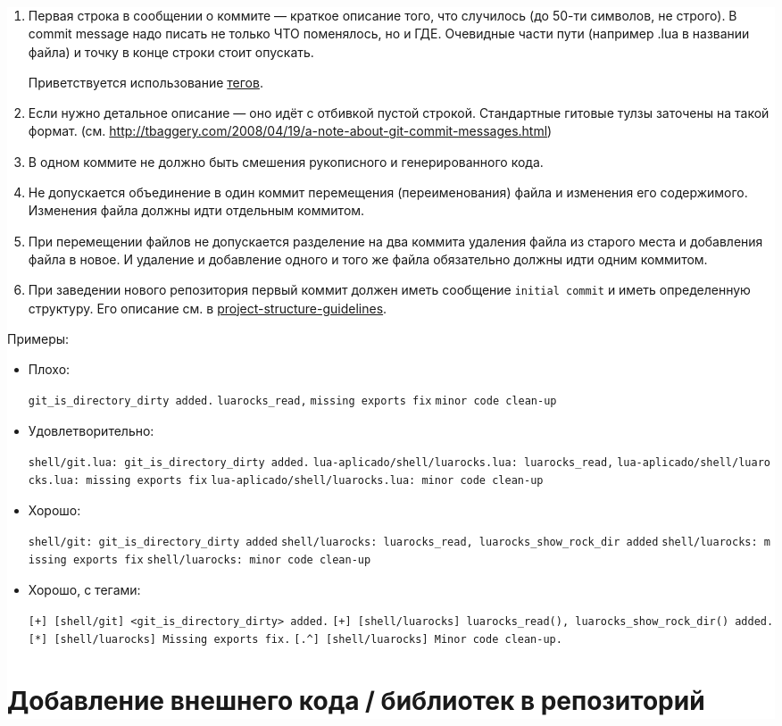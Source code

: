 1. Первая строка в сообщении о коммите — краткое описание того, что случилось
   (до 50-ти символов, не строго). В commit message надо писать не только
   ЧТО поменялось, но и ГДЕ. Очевидные части пути (например .lua в названии
   файла) и точку в конце строки стоит опускать.

   Приветствуется использование [тегов][tagging].

     [tagging]: https://github.com/logiceditor-com/coding-guidelines/blob/master/tag-guidelines.md

1. Если нужно детальное описание — оно идёт с отбивкой пустой строкой.
   Стандартные гитовые тулзы заточены на такой формат.
   (см. http://tbaggery.com/2008/04/19/a-note-about-git-commit-messages.html)

1. В одном коммите не должно быть смешения рукописного и генерированного кода.

1. Не допускается объединение в один коммит перемещения (переименования) файла и
   изменения его содержимого. Изменения файла должны идти отдельным коммитом.

1. При перемещении файлов не допускается разделение на два коммита
   удаления файла из старого места и добавления файла в новое. И удаление
   и добавление одного и того же файла обязательно должны идти одним коммитом.

1. При заведении нового репозитория первый коммит должен иметь сообщение
   `initial commit` и иметь определенную структуру. Его описание см. в
   [project-structure-guidelines](project-structure-guidelines.md#%D0%A1%D0%BE%D0%B7%D0%B4%D0%B0%D0%BD%D0%B8%D0%B5-%D0%BD%D0%BE%D0%B2%D0%BE%D0%B3%D0%BE-%D1%80%D0%B5%D0%BF%D0%BE%D0%B7%D0%B8%D1%82%D0%BE%D1%80%D0%B8%D1%8F-%D1%81-%D0%BF%D1%80%D0%BE%D0%B5%D0%BA%D1%82%D0%BE%D0%BC-%D0%BD%D0%B0-lua).

Примеры:

* Плохо:

  `git_is_directory_dirty added.`
  `luarocks_read,`
  `missing exports fix`
  `minor code clean-up`

* Удовлетворительно:

  `shell/git.lua: git_is_directory_dirty added.`
  `lua-aplicado/shell/luarocks.lua: luarocks_read,`
  `lua-aplicado/shell/luarocks.lua: missing exports fix`
  `lua-aplicado/shell/luarocks.lua: minor code clean-up`

* Хорошо:

  `shell/git: git_is_directory_dirty added`
  `shell/luarocks: luarocks_read, luarocks_show_rock_dir added`
  `shell/luarocks: missing exports fix`
  `shell/luarocks: minor code clean-up`

* Хорошо, с тегами:

  `[+] [shell/git] <git_is_directory_dirty> added.`
  `[+] [shell/luarocks] luarocks_read(), luarocks_show_rock_dir() added.`
  `[*] [shell/luarocks] Missing exports fix.`
  `[.^] [shell/luarocks] Minor code clean-up.`

# Добавление внешнего кода / библиотек в репозиторий
